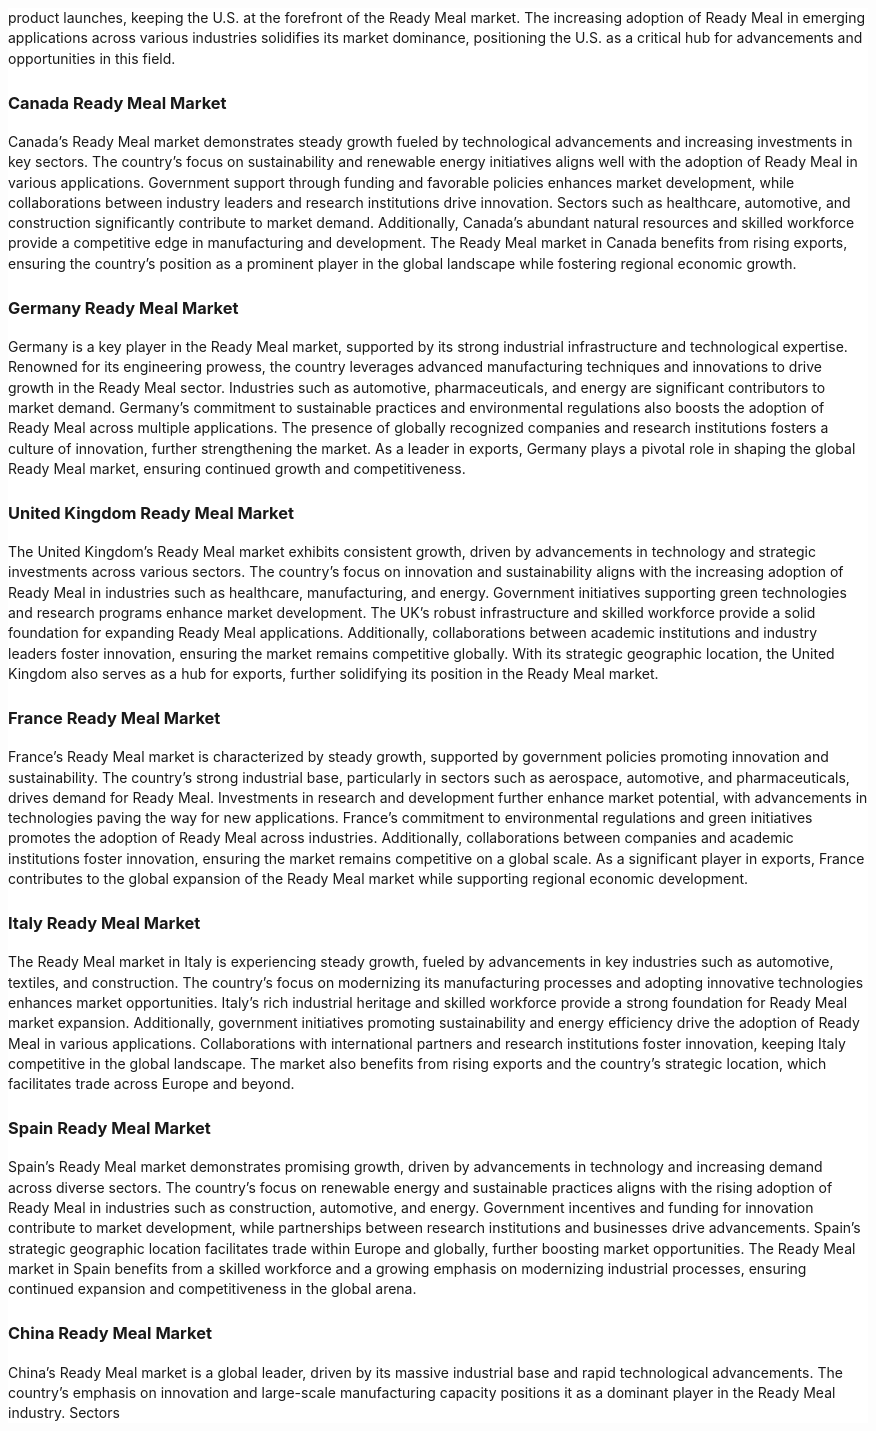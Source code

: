 product launches, keeping the U.S. at the forefront of the Ready Meal market. The increasing adoption of Ready Meal in emerging applications across various industries solidifies its market dominance, positioning the U.S. as a critical hub for advancements and opportunities in this field.</p><h3>Canada Ready Meal Market</h3><p>Canada&rsquo;s Ready Meal market demonstrates steady growth fueled by technological advancements and increasing investments in key sectors. The country&rsquo;s focus on sustainability and renewable energy initiatives aligns well with the adoption of Ready Meal in various applications. Government support through funding and favorable policies enhances market development, while collaborations between industry leaders and research institutions drive innovation. Sectors such as healthcare, automotive, and construction significantly contribute to market demand. Additionally, Canada&rsquo;s abundant natural resources and skilled workforce provide a competitive edge in manufacturing and development. The Ready Meal market in Canada benefits from rising exports, ensuring the country&rsquo;s position as a prominent player in the global landscape while fostering regional economic growth.</p><h3>Germany Ready Meal Market</h3><p>Germany is a key player in the Ready Meal market, supported by its strong industrial infrastructure and technological expertise. Renowned for its engineering prowess, the country leverages advanced manufacturing techniques and innovations to drive growth in the Ready Meal sector. Industries such as automotive, pharmaceuticals, and energy are significant contributors to market demand. Germany&rsquo;s commitment to sustainable practices and environmental regulations also boosts the adoption of Ready Meal across multiple applications. The presence of globally recognized companies and research institutions fosters a culture of innovation, further strengthening the market. As a leader in exports, Germany plays a pivotal role in shaping the global Ready Meal market, ensuring continued growth and competitiveness.</p><h3>United Kingdom Ready Meal Market</h3><p>The United Kingdom&rsquo;s Ready Meal market exhibits consistent growth, driven by advancements in technology and strategic investments across various sectors. The country&rsquo;s focus on innovation and sustainability aligns with the increasing adoption of Ready Meal in industries such as healthcare, manufacturing, and energy. Government initiatives supporting green technologies and research programs enhance market development. The UK&rsquo;s robust infrastructure and skilled workforce provide a solid foundation for expanding Ready Meal applications. Additionally, collaborations between academic institutions and industry leaders foster innovation, ensuring the market remains competitive globally. With its strategic geographic location, the United Kingdom also serves as a hub for exports, further solidifying its position in the Ready Meal market.</p><h3>France Ready Meal Market</h3><p>France&rsquo;s Ready Meal market is characterized by steady growth, supported by government policies promoting innovation and sustainability. The country&rsquo;s strong industrial base, particularly in sectors such as aerospace, automotive, and pharmaceuticals, drives demand for Ready Meal. Investments in research and development further enhance market potential, with advancements in technologies paving the way for new applications. France&rsquo;s commitment to environmental regulations and green initiatives promotes the adoption of Ready Meal across industries. Additionally, collaborations between companies and academic institutions foster innovation, ensuring the market remains competitive on a global scale. As a significant player in exports, France contributes to the global expansion of the Ready Meal market while supporting regional economic development.</p><h3>Italy Ready Meal Market</h3><p>The Ready Meal market in Italy is experiencing steady growth, fueled by advancements in key industries such as automotive, textiles, and construction. The country&rsquo;s focus on modernizing its manufacturing processes and adopting innovative technologies enhances market opportunities. Italy&rsquo;s rich industrial heritage and skilled workforce provide a strong foundation for Ready Meal market expansion. Additionally, government initiatives promoting sustainability and energy efficiency drive the adoption of Ready Meal in various applications. Collaborations with international partners and research institutions foster innovation, keeping Italy competitive in the global landscape. The market also benefits from rising exports and the country&rsquo;s strategic location, which facilitates trade across Europe and beyond.</p><h3>Spain Ready Meal Market</h3><p>Spain&rsquo;s Ready Meal market demonstrates promising growth, driven by advancements in technology and increasing demand across diverse sectors. The country&rsquo;s focus on renewable energy and sustainable practices aligns with the rising adoption of Ready Meal in industries such as construction, automotive, and energy. Government incentives and funding for innovation contribute to market development, while partnerships between research institutions and businesses drive advancements. Spain&rsquo;s strategic geographic location facilitates trade within Europe and globally, further boosting market opportunities. The Ready Meal market in Spain benefits from a skilled workforce and a growing emphasis on modernizing industrial processes, ensuring continued expansion and competitiveness in the global arena.</p><h3>China Ready Meal Market</h3><p>China&rsquo;s Ready Meal market is a global leader, driven by its massive industrial base and rapid technological advancements. The country&rsquo;s emphasis on innovation and large-scale manufacturing capacity positions it as a dominant player in the Ready Meal industry. Sectors
